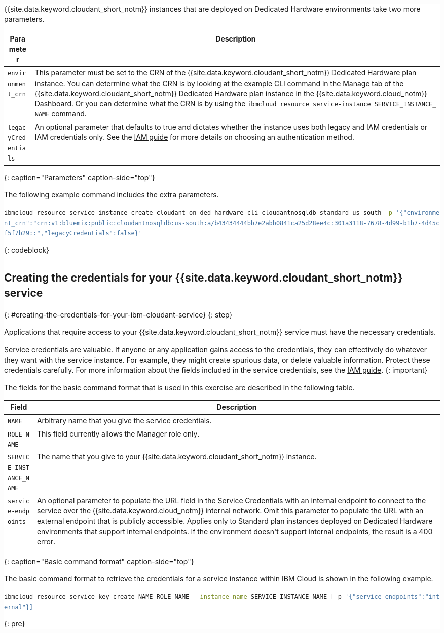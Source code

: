 {{site.data.keyword.cloudant_short_notm}} instances that are deployed on Dedicated Hardware environments take two more parameters.

| Parameter | Description |
|----------|------------|
| `environment_crn` | This parameter must be set to the CRN of the {{site.data.keyword.cloudant_short_notm}} Dedicated Hardware plan instance. You can determine what the CRN is by looking at the example CLI command in the Manage tab of the {{site.data.keyword.cloudant_short_notm}} Dedicated Hardware plan instance in the {{site.data.keyword.cloud_notm}} Dashboard. Or you can determine what the CRN is by using the `ibmcloud resource service-instance SERVICE_INSTANCE_NAME` command. |
| `legacyCredentials` | An optional parameter that defaults to true and dictates whether the instance uses both legacy and IAM credentials or IAM credentials only. See the [IAM guide](/docs/Cloudant?topic=Cloudant-managing-access-for-cloudant) for more details on choosing an authentication method. |
{: caption="Parameters" caption-side="top"}

The following example command includes the extra parameters.

```sh
ibmcloud resource service-instance-create cloudant_on_ded_hardware_cli cloudantnosqldb standard us-south -p '{"environment_crn":"crn:v1:bluemix:public:cloudantnosqldb:us-south:a/b43434444bb7e2abb0841ca25d28ee4c:301a3118-7678-4d99-b1b7-4d45cf5f7b29::","legacyCredentials":false}'
```
{: codeblock}

## Creating the credentials for your {{site.data.keyword.cloudant_short_notm}} service
{: #creating-the-credentials-for-your-ibm-cloudant-service}
{: step}

Applications that require access to your {{site.data.keyword.cloudant_short_notm}} service
must have the necessary credentials.

Service credentials are valuable. If anyone or any application gains access to the credentials, they can effectively do whatever they want with the service instance. For example, they might create spurious data, or delete valuable information. Protect these credentials carefully. For more information about the fields included in the service credentials, see the [IAM guide](/docs/Cloudant?topic=Cloudant-managing-access-for-cloudant).
{: important}

The fields for the basic command format that is used in this exercise are described in the following table.

| Field | Description |
|------|------------|
| `NAME` | Arbitrary name that you give the service credentials. |
| `ROLE_NAME` | This field currently allows the Manager role only. |
| `SERVICE_INSTANCE_NAME` | The name that you give to your {{site.data.keyword.cloudant_short_notm}} instance. |
| `service-endpoints` | An optional parameter to populate the URL field in the Service Credentials with an internal endpoint to connect to the service over the {{site.data.keyword.cloud_notm}} internal network. Omit this parameter to populate the URL with an external endpoint that is publicly accessible. Applies only to Standard plan instances deployed on Dedicated Hardware environments that support internal endpoints. If the environment doesn't support internal endpoints, the result is a 400 error. |
{: caption="Basic command format" caption-side="top"}


The basic command format to retrieve the credentials for a service instance within IBM Cloud is shown in the following example.

```sh
ibmcloud resource service-key-create NAME ROLE_NAME --instance-name SERVICE_INSTANCE_NAME [-p '{"service-endpoints":"internal"}]
```
{: pre}
